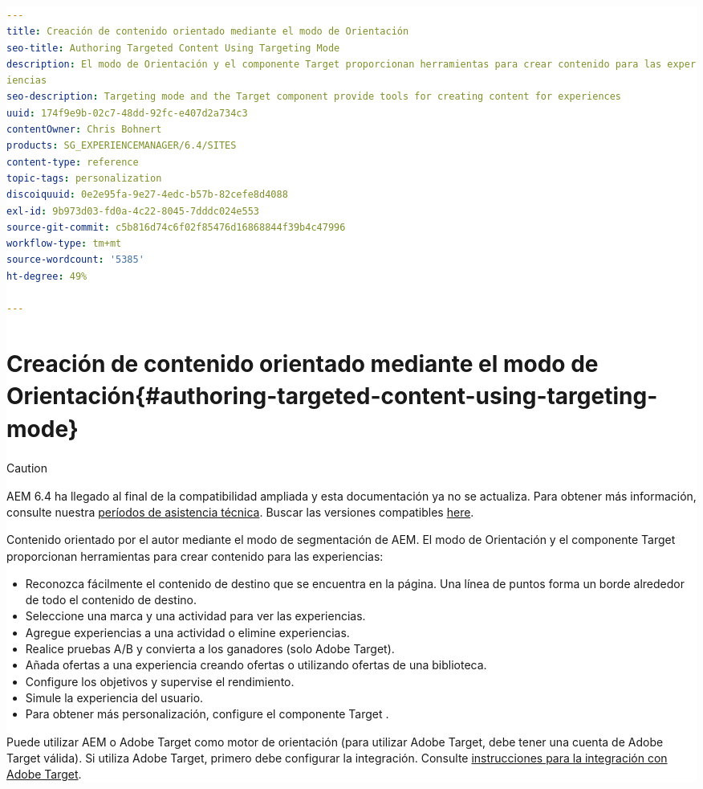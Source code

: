 ```yaml
---
title: Creación de contenido orientado mediante el modo de Orientación
seo-title: Authoring Targeted Content Using Targeting Mode
description: El modo de Orientación y el componente Target proporcionan herramientas para crear contenido para las experiencias
seo-description: Targeting mode and the Target component provide tools for creating content for experiences
uuid: 174f9e9b-02c7-48dd-92fc-e407d2a734c3
contentOwner: Chris Bohnert
products: SG_EXPERIENCEMANAGER/6.4/SITES
content-type: reference
topic-tags: personalization
discoiquuid: 0e2e95fa-9e27-4edc-b57b-82cefe8d4088
exl-id: 9b973d03-fd0a-4c22-8045-7dddc024e553
source-git-commit: c5b816d74c6f02f85476d16868844f39b4c47996
workflow-type: tm+mt
source-wordcount: '5385'
ht-degree: 49%

---
```


# Creación de contenido orientado mediante el modo de Orientación{#authoring-targeted-content-using-targeting-mode}

>[!CAUTION]
>
>AEM 6.4 ha llegado al final de la compatibilidad ampliada y esta documentación ya no se actualiza. Para obtener más información, consulte nuestra [períodos de asistencia técnica](https://helpx.adobe.com/es/support/programs/eol-matrix.html). Buscar las versiones compatibles [here](https://experienceleague.adobe.com/docs/).

Contenido orientado por el autor mediante el modo de segmentación de AEM. El modo de Orientación y el componente Target proporcionan herramientas para crear contenido para las experiencias:

* Reconozca fácilmente el contenido de destino que se encuentra en la página. Una línea de puntos forma un borde alrededor de todo el contenido de destino.
* Seleccione una marca y una actividad para ver las experiencias.
* Agregue experiencias a una actividad o elimine experiencias.
* Realice pruebas A/B y convierta a los ganadores (solo Adobe Target).
* Añada ofertas a una experiencia creando ofertas o utilizando ofertas de una biblioteca.
* Configure los objetivos y supervise el rendimiento.
* Simule la experiencia del usuario.
* Para obtener más personalización, configure el componente Target .

Puede utilizar AEM o Adobe Target como motor de orientación (para utilizar Adobe Target, debe tener una cuenta de Adobe Target válida). Si utiliza Adobe Target, primero debe configurar la integración. Consulte [instrucciones para la integración con Adobe Target](/help/sites-administering/target.md).
